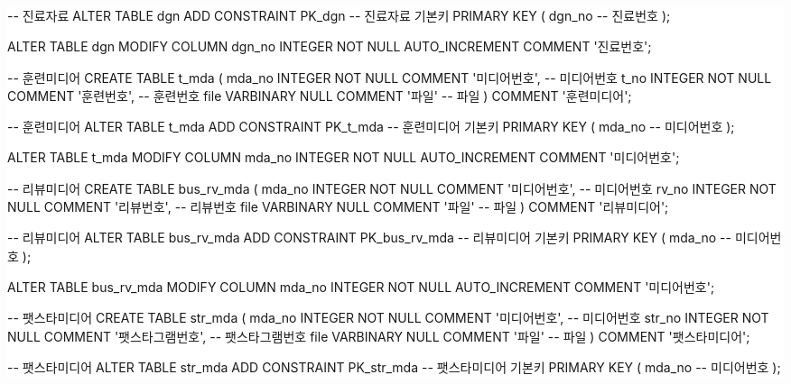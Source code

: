 -- 진료자료
ALTER TABLE dgn
	ADD CONSTRAINT PK_dgn -- 진료자료 기본키
		PRIMARY KEY (
			dgn_no -- 진료번호
		);

ALTER TABLE dgn
	MODIFY COLUMN dgn_no INTEGER NOT NULL AUTO_INCREMENT COMMENT '진료번호';

-- 훈련미디어
CREATE TABLE t_mda (
	mda_no INTEGER   NOT NULL COMMENT '미디어번호', -- 미디어번호
	t_no   INTEGER   NOT NULL COMMENT '훈련번호', -- 훈련번호
	file   VARBINARY NULL     COMMENT '파일' -- 파일
)
COMMENT '훈련미디어';

-- 훈련미디어
ALTER TABLE t_mda
	ADD CONSTRAINT PK_t_mda -- 훈련미디어 기본키
		PRIMARY KEY (
			mda_no -- 미디어번호
		);

ALTER TABLE t_mda
	MODIFY COLUMN mda_no INTEGER NOT NULL AUTO_INCREMENT COMMENT '미디어번호';

-- 리뷰미디어
CREATE TABLE bus_rv_mda (
	mda_no INTEGER   NOT NULL COMMENT '미디어번호', -- 미디어번호
	rv_no  INTEGER   NOT NULL COMMENT '리뷰번호', -- 리뷰번호
	file   VARBINARY NULL     COMMENT '파일' -- 파일
)
COMMENT '리뷰미디어';

-- 리뷰미디어
ALTER TABLE bus_rv_mda
	ADD CONSTRAINT PK_bus_rv_mda -- 리뷰미디어 기본키
		PRIMARY KEY (
			mda_no -- 미디어번호
		);

ALTER TABLE bus_rv_mda
	MODIFY COLUMN mda_no INTEGER NOT NULL AUTO_INCREMENT COMMENT '미디어번호';

-- 팻스타미디어
CREATE TABLE str_mda (
	mda_no INTEGER   NOT NULL COMMENT '미디어번호', -- 미디어번호
	str_no INTEGER   NOT NULL COMMENT '팻스타그램번호', -- 팻스타그램번호
	file   VARBINARY NULL     COMMENT '파일' -- 파일
)
COMMENT '팻스타미디어';

-- 팻스타미디어
ALTER TABLE str_mda
	ADD CONSTRAINT PK_str_mda -- 팻스타미디어 기본키
		PRIMARY KEY (
			mda_no -- 미디어번호
		);
